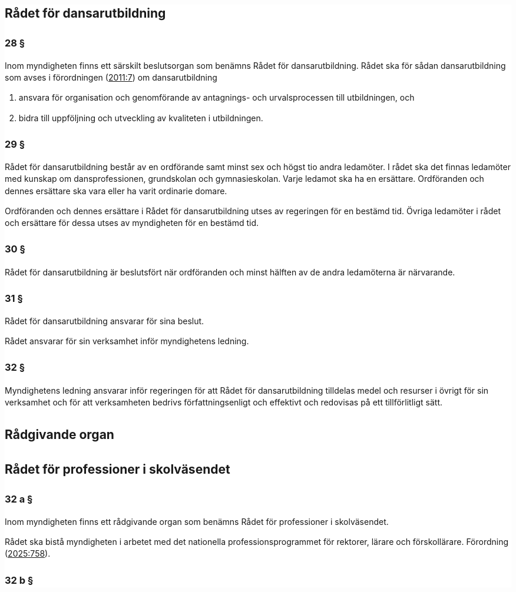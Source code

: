 ## Rådet för dansarutbildning

### 28 §

Inom myndigheten finns ett särskilt beslutsorgan som benämns Rådet för dansarutbildning. Rådet ska för sådan dansarutbildning som avses i förordningen ([2011:7](https://selex.se/eli/sfs/2011/7)) om dansarutbildning

1. ansvara för organisation och genomförande av antagnings- och urvalsprocessen till utbildningen, och

2. bidra till uppföljning och utveckling av kvaliteten i utbildningen.

### 29 §

Rådet för dansarutbildning består av en ordförande samt minst sex och högst tio andra ledamöter. I rådet ska det finnas ledamöter med kunskap om dansprofessionen, grundskolan och gymnasieskolan. Varje ledamot ska ha en ersättare. Ordföranden och dennes ersättare ska vara eller ha varit ordinarie domare.

Ordföranden och dennes ersättare i Rådet för dansarutbildning utses av regeringen för en bestämd tid. Övriga ledamöter i rådet och ersättare för dessa utses av myndigheten för en bestämd tid.

### 30 §

Rådet för dansarutbildning är beslutsfört när ordföranden och minst hälften av de andra ledamöterna är närvarande.

### 31 §

Rådet för dansarutbildning ansvarar för sina beslut.

Rådet ansvarar för sin verksamhet inför myndighetens ledning.

### 32 §

Myndighetens ledning ansvarar inför regeringen för att Rådet för dansarutbildning tilldelas medel och resurser i övrigt för sin verksamhet och för att verksamheten bedrivs författningsenligt och effektivt och redovisas på ett tillförlitligt sätt.

## Rådgivande organ

## Rådet för professioner i skolväsendet

### 32 a §

Inom myndigheten finns ett rådgivande organ som benämns Rådet för professioner i skolväsendet.

Rådet ska bistå myndigheten i arbetet med det nationella professionsprogrammet för rektorer, lärare och förskollärare. Förordning ([2025:758](https://selex.se/eli/sfs/2025/758)).

### 32 b §
